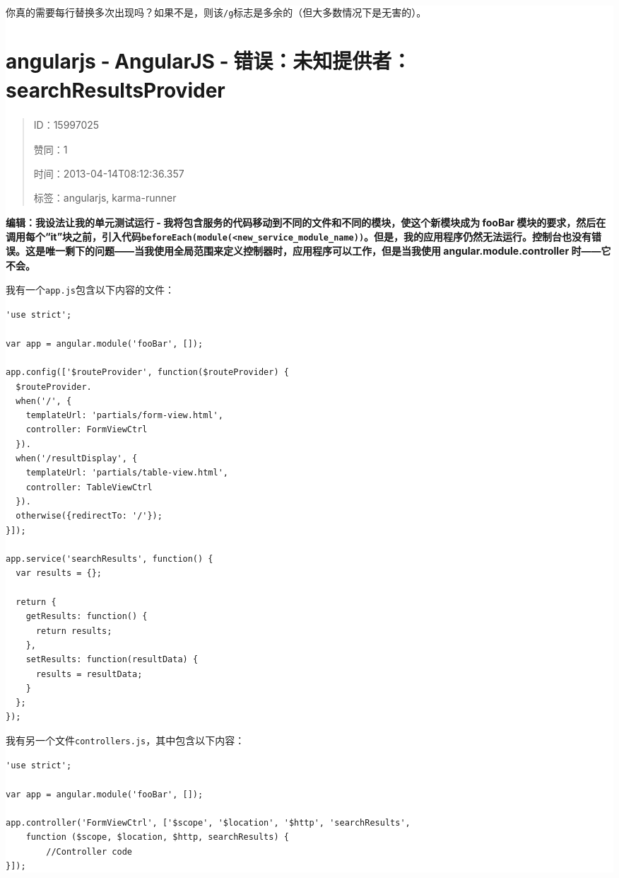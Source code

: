 你真的需要每行替换多次出现吗？如果不是，则该`/g`标志是多余的（但大多数情况下是无害的）。

# angularjs - AngularJS - 错误：未知提供者：searchResultsProvider

> ID：15997025
> 
> 赞同：1
> 
> 时间：2013-04-14T08:12:36.357
> 
> 标签：angularjs, karma-runner

**编辑：我设法让我的单元测试运行 - 我将包含服务的代码移动到不同的文件和不同的模块，使这个新模块成为 fooBar 模块的要求，然后在调用每个“it”块之前，引入代码`beforeEach(module(<new_service_module_name))`。但是，我的应用程序仍然无法运行。控制台也没有错误。这是唯一剩下的问题——当我使用全局范围来定义控制器时，应用程序可以工作，但是当我使用 angular.module.controller 时——它不会。**

我有一个`app.js`包含以下内容的文件：

```
'use strict';

var app = angular.module('fooBar', []);

app.config(['$routeProvider', function($routeProvider) {
  $routeProvider.
  when('/', {
    templateUrl: 'partials/form-view.html',
    controller: FormViewCtrl
  }).
  when('/resultDisplay', {
    templateUrl: 'partials/table-view.html',
    controller: TableViewCtrl
  }).
  otherwise({redirectTo: '/'});
}]);

app.service('searchResults', function() {
  var results = {};

  return {
    getResults: function() {
      return results;
    },
    setResults: function(resultData) {
      results = resultData;
    }
  };
}); 
```

我有另一个文件`controllers.js`，其中包含以下内容：

```
'use strict';

var app = angular.module('fooBar', []);

app.controller('FormViewCtrl', ['$scope', '$location', '$http', 'searchResults', 
    function ($scope, $location, $http, searchResults) {
        //Controller code
}]); 
```
